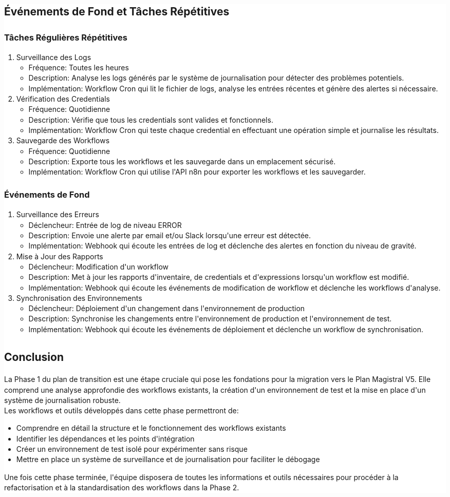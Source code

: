 ## Événements de Fond et Tâches Répétitives

### Tâches Régulières Répétitives

1. Surveillance des Logs  
   * Fréquence: Toutes les heures  
   * Description: Analyse les logs générés par le système de journalisation pour détecter des problèmes potentiels.  
   * Implémentation: Workflow Cron qui lit le fichier de logs, analyse les entrées récentes et génère des alertes si nécessaire.  
2. Vérification des Credentials  
   * Fréquence: Quotidienne  
   * Description: Vérifie que tous les credentials sont valides et fonctionnels.  
   * Implémentation: Workflow Cron qui teste chaque credential en effectuant une opération simple et journalise les résultats.  
3. Sauvegarde des Workflows  
   * Fréquence: Quotidienne  
   * Description: Exporte tous les workflows et les sauvegarde dans un emplacement sécurisé.  
   * Implémentation: Workflow Cron qui utilise l'API n8n pour exporter les workflows et les sauvegarder.

### Événements de Fond

1. Surveillance des Erreurs  
   * Déclencheur: Entrée de log de niveau ERROR  
   * Description: Envoie une alerte par email et/ou Slack lorsqu'une erreur est détectée.  
   * Implémentation: Webhook qui écoute les entrées de log et déclenche des alertes en fonction du niveau de gravité.  
2. Mise à Jour des Rapports  
   * Déclencheur: Modification d'un workflow  
   * Description: Met à jour les rapports d'inventaire, de credentials et d'expressions lorsqu'un workflow est modifié.  
   * Implémentation: Webhook qui écoute les événements de modification de workflow et déclenche les workflows d'analyse.  
3. Synchronisation des Environnements  
   * Déclencheur: Déploiement d'un changement dans l'environnement de production  
   * Description: Synchronise les changements entre l'environnement de production et l'environnement de test.  
   * Implémentation: Webhook qui écoute les événements de déploiement et déclenche un workflow de synchronisation.

## Conclusion

La Phase 1 du plan de transition est une étape cruciale qui pose les fondations pour la migration vers le Plan Magistral V5. Elle comprend une analyse approfondie des workflows existants, la création d'un environnement de test et la mise en place d'un système de journalisation robuste.  
Les workflows et outils développés dans cette phase permettront de:

* Comprendre en détail la structure et le fonctionnement des workflows existants  
* Identifier les dépendances et les points d'intégration  
* Créer un environnement de test isolé pour expérimenter sans risque  
* Mettre en place un système de surveillance et de journalisation pour faciliter le débogage

Une fois cette phase terminée, l'équipe disposera de toutes les informations et outils nécessaires pour procéder à la refactorisation et à la standardisation des workflows dans la Phase 2\.  

